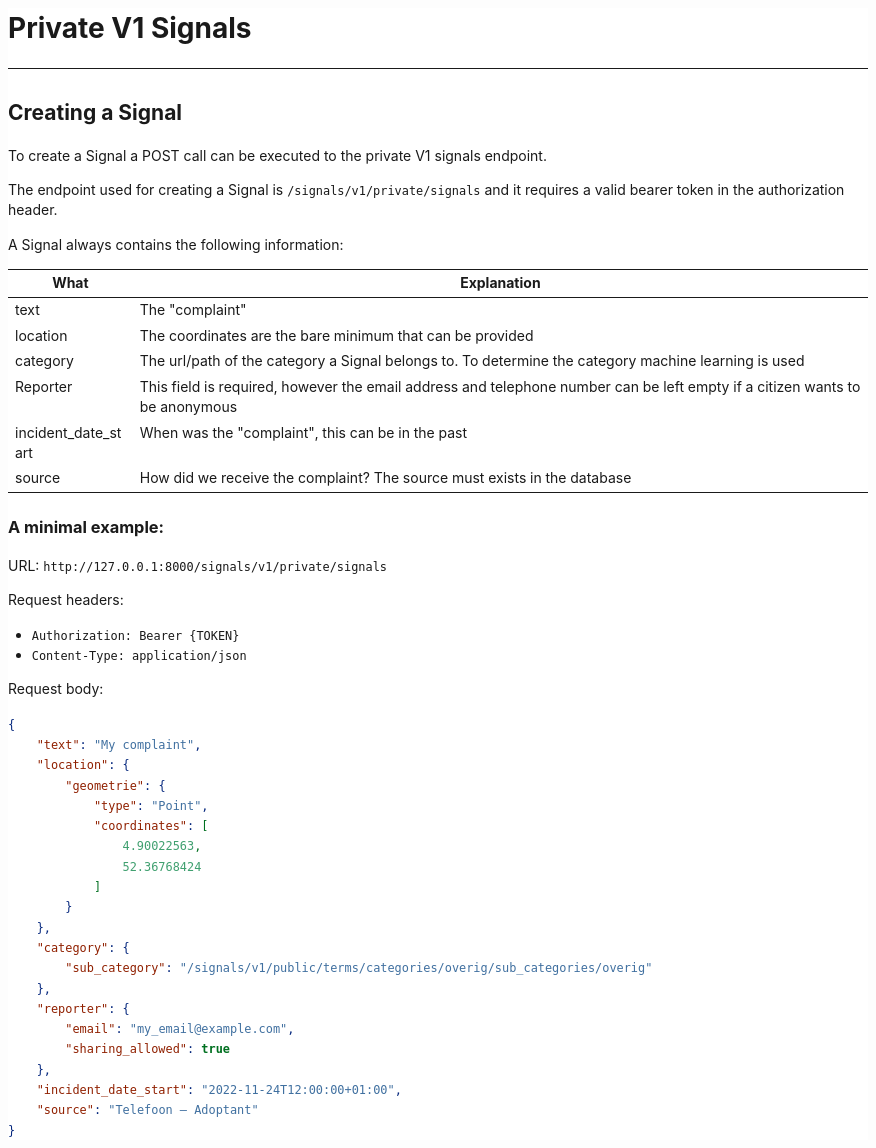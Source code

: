 # Private V1 Signals

---

## Creating a Signal
To create a Signal a POST call can be executed to the private V1 signals endpoint.

The endpoint used for creating a Signal is `/signals/v1/private/signals` and it requires a valid bearer token in the authorization header.

A Signal always contains the following information:

| What     | Explanation                                                                                                                 |
|----------|-----------------------------------------------------------------------------------------------------------------------------|
| text     | The "complaint"                                                                                                             |
| location | The coordinates are the bare minimum that can be provided                                                                   |
| category | The url/path of the category a Signal belongs to. To determine the category machine learning is used                        |
| Reporter | This field is required, however the email address and telephone number can be left empty if a citizen wants to be anonymous |
| incident_date_start | When was the "complaint", this can be in the past                                                                           |
| source | How did we receive the complaint? The source must exists in the database                                                    |

### A minimal example:  
URL: `http://127.0.0.1:8000/signals/v1/private/signals`  

Request headers:
* `Authorization: Bearer {TOKEN}`  
* `Content-Type: application/json`

Request body:
```json
{
    "text": "My complaint",
    "location": {
        "geometrie": {
            "type": "Point",
            "coordinates": [
                4.90022563,
                52.36768424
            ]
        }
    },
    "category": {
        "sub_category": "/signals/v1/public/terms/categories/overig/sub_categories/overig"
    },
    "reporter": {
        "email": "my_email@example.com",
        "sharing_allowed": true
    },
    "incident_date_start": "2022-11-24T12:00:00+01:00",
    "source": "Telefoon – Adoptant"
}
```
